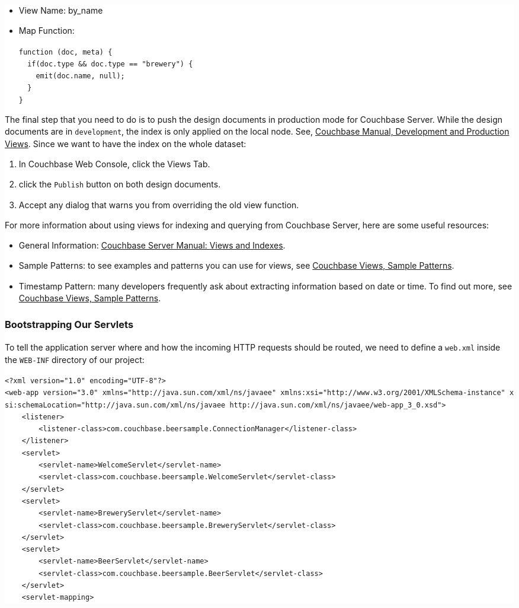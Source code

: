  * View Name: by\_name

 * Map Function:

    ```
    function (doc, meta) {
      if(doc.type && doc.type == "brewery") {
        emit(doc.name, null);
      }
    }
    ```

The final step that you need to do is to push the design documents in production
mode for Couchbase Server. While the design documents are in `development`, the
index is only applied on the local node. See, [Couchbase Manual, Development and
Production
Views](http://www.couchbase.com/docs/couchbase-manual-2.0/couchbase-views-types.html).
Since we want to have the index on the whole dataset:

 1. In Couchbase Web Console, click the Views Tab.

 1. click the `Publish` button on both design documents.

 1. Accept any dialog that warns you from overriding the old view function.

For more information about using views for indexing and querying from Couchbase
Server, here are some useful resources:

 * General Information: [Couchbase Server Manual: Views and
   Indexes](http://www.couchbase.com/docs/couchbase-manual-2.0/couchbase-views.html).

 * Sample Patterns: to see examples and patterns you can use for views, see
   [Couchbase Views, Sample
   Patterns](http://www.couchbase.com/docs/couchbase-manual-2.0/couchbase-views-sample-patterns.html).

 * Timestamp Pattern: many developers frequently ask about extracting information
   based on date or time. To find out more, see [Couchbase Views, Sample
   Patterns](http://www.couchbase.com/docs/couchbase-manual-2.0/couchbase-views-sample-patterns-timestamp.html).

<a id="preps-webxml"></a>

### Bootstrapping Our Servlets

To tell the application server where and how the incoming HTTP requests should
be routed, we need to define a `web.xml` inside the `WEB-INF` directory of our
project:


```
<?xml version="1.0" encoding="UTF-8"?>
<web-app version="3.0" xmlns="http://java.sun.com/xml/ns/javaee" xmlns:xsi="http://www.w3.org/2001/XMLSchema-instance" xsi:schemaLocation="http://java.sun.com/xml/ns/javaee http://java.sun.com/xml/ns/javaee/web-app_3_0.xsd">
    <listener>
        <listener-class>com.couchbase.beersample.ConnectionManager</listener-class>
    </listener>
    <servlet>
        <servlet-name>WelcomeServlet</servlet-name>
        <servlet-class>com.couchbase.beersample.WelcomeServlet</servlet-class>
    </servlet>
    <servlet>
        <servlet-name>BreweryServlet</servlet-name>
        <servlet-class>com.couchbase.beersample.BreweryServlet</servlet-class>
    </servlet>
    <servlet>
        <servlet-name>BeerServlet</servlet-name>
        <servlet-class>com.couchbase.beersample.BeerServlet</servlet-class>
    </servlet>
    <servlet-mapping>
```